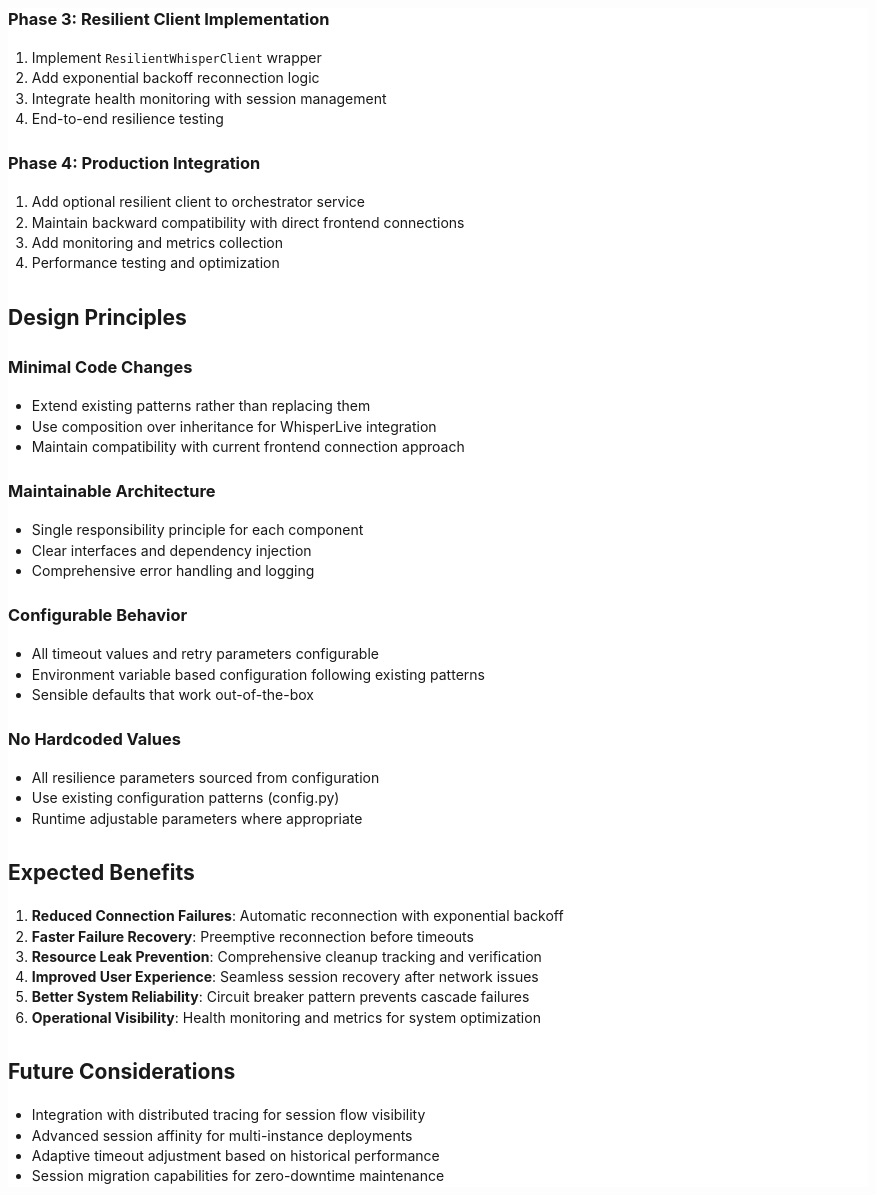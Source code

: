 ### Phase 3: Resilient Client Implementation
1. Implement `ResilientWhisperClient` wrapper
2. Add exponential backoff reconnection logic
3. Integrate health monitoring with session management
4. End-to-end resilience testing

### Phase 4: Production Integration
1. Add optional resilient client to orchestrator service
2. Maintain backward compatibility with direct frontend connections
3. Add monitoring and metrics collection
4. Performance testing and optimization

## Design Principles

### Minimal Code Changes
- Extend existing patterns rather than replacing them
- Use composition over inheritance for WhisperLive integration
- Maintain compatibility with current frontend connection approach

### Maintainable Architecture
- Single responsibility principle for each component
- Clear interfaces and dependency injection
- Comprehensive error handling and logging

### Configurable Behavior
- All timeout values and retry parameters configurable
- Environment variable based configuration following existing patterns
- Sensible defaults that work out-of-the-box

### No Hardcoded Values
- All resilience parameters sourced from configuration
- Use existing configuration patterns (config.py)
- Runtime adjustable parameters where appropriate

## Expected Benefits

1. **Reduced Connection Failures**: Automatic reconnection with exponential backoff
2. **Faster Failure Recovery**: Preemptive reconnection before timeouts
3. **Resource Leak Prevention**: Comprehensive cleanup tracking and verification
4. **Improved User Experience**: Seamless session recovery after network issues
5. **Better System Reliability**: Circuit breaker pattern prevents cascade failures
6. **Operational Visibility**: Health monitoring and metrics for system optimization

## Future Considerations

- Integration with distributed tracing for session flow visibility
- Advanced session affinity for multi-instance deployments
- Adaptive timeout adjustment based on historical performance
- Session migration capabilities for zero-downtime maintenance
